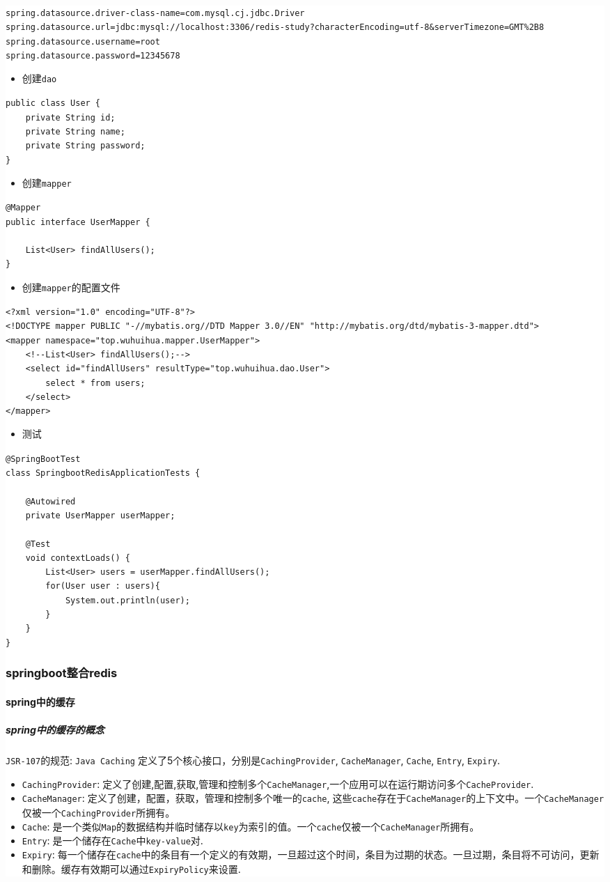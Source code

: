 ```
spring.datasource.driver-class-name=com.mysql.cj.jdbc.Driver
spring.datasource.url=jdbc:mysql://localhost:3306/redis-study?characterEncoding=utf-8&serverTimezone=GMT%2B8
spring.datasource.username=root
spring.datasource.password=12345678
```
- 创建`dao`
```
public class User {
    private String id;
    private String name;
    private String password;
}
```
- 创建`mapper`
```
@Mapper
public interface UserMapper {

    List<User> findAllUsers();
}
```
- 创建`mapper`的配置文件
```
<?xml version="1.0" encoding="UTF-8"?>
<!DOCTYPE mapper PUBLIC "-//mybatis.org//DTD Mapper 3.0//EN" "http://mybatis.org/dtd/mybatis-3-mapper.dtd">
<mapper namespace="top.wuhuihua.mapper.UserMapper">
    <!--List<User> findAllUsers();-->
    <select id="findAllUsers" resultType="top.wuhuihua.dao.User">
        select * from users;
    </select>
</mapper>
```
- 测试
```
@SpringBootTest
class SpringbootRedisApplicationTests {

    @Autowired
    private UserMapper userMapper;

    @Test
    void contextLoads() {
        List<User> users = userMapper.findAllUsers();
        for(User user : users){
            System.out.println(user);
        }
    }
}
```

### springboot整合redis
#### spring中的缓存
##### spring中的缓存的概念
`JSR-107`的规范: `Java Caching` 定义了5个核心接口，分别是`CachingProvider`, `CacheManager`, `Cache`, `Entry`, `Expiry`.  
- `CachingProvider`: 定义了创建,配置,获取,管理和控制多个`CacheManager`,一个应用可以在运行期访问多个`CacheProvider`.  
- `CacheManager`: 定义了创建，配置，获取，管理和控制多个唯一的`cache`, 这些`cache`存在于`CacheManager`的上下文中。一个`CacheManager`仅被一个`CachingProvider`所拥有。  
- `Cache`: 是一个类似`Map`的数据结构并临时储存以`key`为索引的值。一个`cache`仅被一个`CacheManager`所拥有。  
- `Entry`: 是一个储存在`Cache`中`key-value`对.  
- `Expiry`: 每一个储存在`cache`中的条目有一个定义的有效期，一旦超过这个时间，条目为过期的状态。一旦过期，条目将不可访问，更新和删除。缓存有效期可以通过`ExpiryPolicy`来设置.   